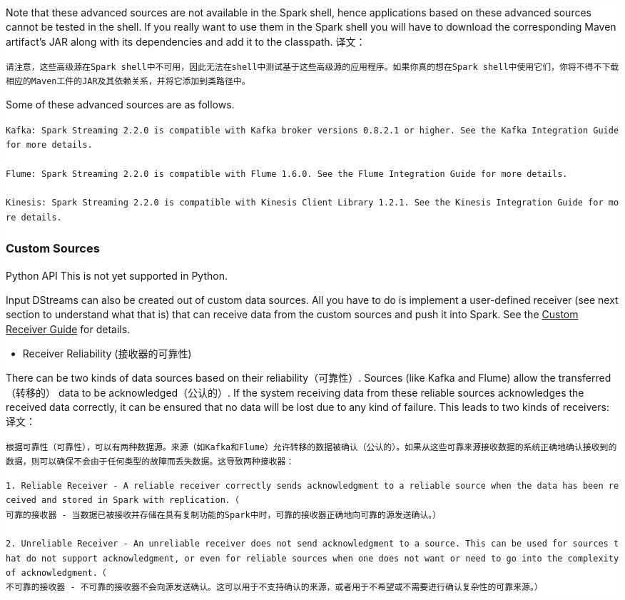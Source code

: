 Note that these advanced sources are not available in the Spark shell, hence applications based on these advanced sources cannot be tested in the shell. If you really want to use them in the Spark shell you will have to download the corresponding Maven artifact’s JAR along with its dependencies and add it to the classpath.
译文：
```
请注意，这些高级源在Spark shell中不可用，因此无法在shell中测试基于这些高级源的应用程序。如果你真的想在Spark shell中使用它们，你将不得不下载相应的Maven工件的JAR及其依赖关系，并将它添加到类路径中。
```
Some of these advanced sources are as follows.

```
Kafka: Spark Streaming 2.2.0 is compatible with Kafka broker versions 0.8.2.1 or higher. See the Kafka Integration Guide for more details.

Flume: Spark Streaming 2.2.0 is compatible with Flume 1.6.0. See the Flume Integration Guide for more details.

Kinesis: Spark Streaming 2.2.0 is compatible with Kinesis Client Library 1.2.1. See the Kinesis Integration Guide for more details.

```


### Custom Sources

Python API This is not yet supported in Python.

Input DStreams can also be created out of custom data sources. All you have to do is implement a user-defined receiver (see next section to understand what that is) that can receive data from the custom sources and push it into Spark. See the [Custom Receiver Guide](http://spark.apache.org/docs/2.2.0/streaming-custom-receivers.html) for details.



* Receiver Reliability (接收器的可靠性)

There can be two kinds of data sources based on their reliability（可靠性）. Sources (like Kafka and Flume) allow the transferred（转移的） data to be acknowledged（公认的）. If the system receiving data from these reliable sources acknowledges the received data correctly, it can be ensured that no data will be lost due to any kind of failure. This leads to two kinds of receivers:
译文：
```
根据可靠性（可靠性），可以有两种数据源。来源（如Kafka和Flume）允许转移的数据被确认（公认的）。如果从这些可靠来源接收数据的系统正确地确认接收到的数据，则可以确保不会由于任何类型的故障而丢失数据。这导致两种接收器：
```

```
1. Reliable Receiver - A reliable receiver correctly sends acknowledgment to a reliable source when the data has been received and stored in Spark with replication.（
可靠的接收器 - 当数据已被接收并存储在具有复制功能的Spark中时，可靠的接收器正确地向可靠的源发送确认。）

2. Unreliable Receiver - An unreliable receiver does not send acknowledgment to a source. This can be used for sources that do not support acknowledgment, or even for reliable sources when one does not want or need to go into the complexity of acknowledgment.（
不可靠的接收器 - 不可靠的接收器不会向源发送确认。这可以用于不支持确认的来源，或者用于不希望或不需要进行确认复杂性的可靠来源。）
```
